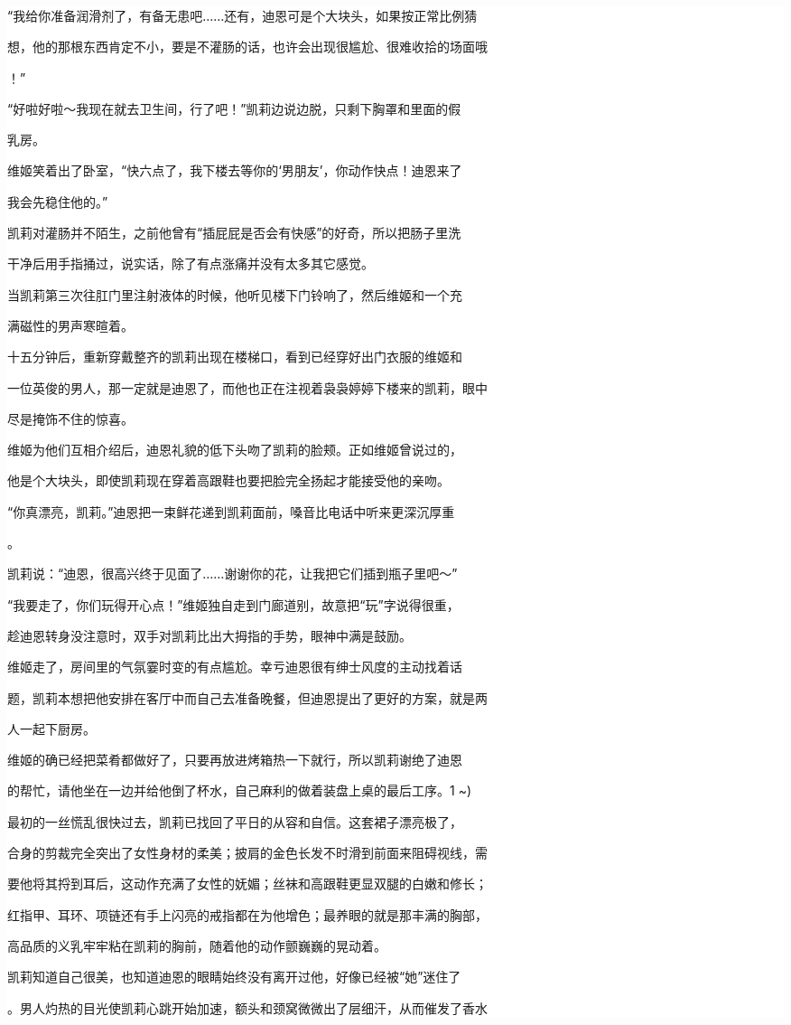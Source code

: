 “我给你准备润滑剂了，有备无患吧……还有，迪恩可是个大块头，如果按正常比例猜

想，他的那根东西肯定不小，要是不灌肠的话，也许会出现很尴尬、很难收拾的场面哦

！”

“好啦好啦～我现在就去卫生间，行了吧！”凯莉边说边脱，只剩下胸罩和里面的假

乳房。

维姬笑着出了卧室，“快六点了，我下楼去等你的‘男朋友’，你动作快点！迪恩来了

我会先稳住他的。”

凯莉对灌肠并不陌生，之前他曾有“插屁屁是否会有快感”的好奇，所以把肠子里洗

干净后用手指捅过，说实话，除了有点涨痛并没有太多其它感觉。

当凯莉第三次往肛门里注射液体的时候，他听见楼下门铃响了，然后维姬和一个充

满磁性的男声寒暄着。

十五分钟后，重新穿戴整齐的凯莉出现在楼梯口，看到已经穿好出门衣服的维姬和

一位英俊的男人，那一定就是迪恩了，而他也正在注视着袅袅婷婷下楼来的凯莉，眼中

尽是掩饰不住的惊喜。

维姬为他们互相介绍后，迪恩礼貌的低下头吻了凯莉的脸颊。正如维姬曾说过的，

他是个大块头，即使凯莉现在穿着高跟鞋也要把脸完全扬起才能接受他的亲吻。

“你真漂亮，凯莉。”迪恩把一束鲜花递到凯莉面前，嗓音比电话中听来更深沉厚重

。

凯莉说：“迪恩，很高兴终于见面了……谢谢你的花，让我把它们插到瓶子里吧～”

“我要走了，你们玩得开心点！”维姬独自走到门廊道别，故意把“玩”字说得很重，

趁迪恩转身没注意时，双手对凯莉比出大拇指的手势，眼神中满是鼓励。

维姬走了，房间里的气氛霎时变的有点尴尬。幸亏迪恩很有绅士风度的主动找着话

题，凯莉本想把他安排在客厅中而自己去准备晚餐，但迪恩提出了更好的方案，就是两

人一起下厨房。

维姬的确已经把菜肴都做好了，只要再放进烤箱热一下就行，所以凯莉谢绝了迪恩

的帮忙，请他坐在一边并给他倒了杯水，自己麻利的做着装盘上桌的最后工序。1 ~)

最初的一丝慌乱很快过去，凯莉已找回了平日的从容和自信。这套裙子漂亮极了，

合身的剪裁完全突出了女性身材的柔美；披肩的金色长发不时滑到前面来阻碍视线，需

要他将其捋到耳后，这动作充满了女性的妩媚；丝袜和高跟鞋更显双腿的白嫩和修长；

红指甲、耳环、项链还有手上闪亮的戒指都在为他增色；最养眼的就是那丰满的胸部，

高品质的义乳牢牢粘在凯莉的胸前，随着他的动作颤巍巍的晃动着。

凯莉知道自己很美，也知道迪恩的眼睛始终没有离开过他，好像已经被“她”迷住了

。男人灼热的目光使凯莉心跳开始加速，额头和颈窝微微出了层细汗，从而催发了香水
